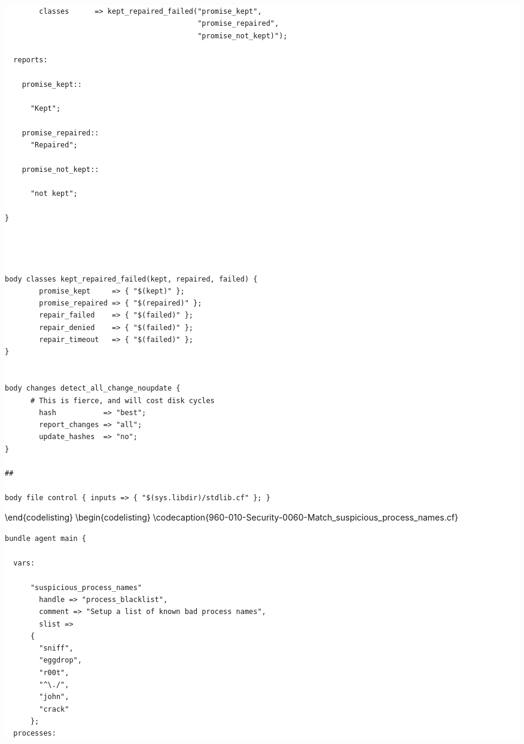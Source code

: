 ```cfengine3, options: "linenos": true
        classes      => kept_repaired_failed("promise_kept",
                                             "promise_repaired",
                                             "promise_not_kept)");

  reports:

    promise_kept::

      "Kept";

    promise_repaired::
      "Repaired";

    promise_not_kept::

      "not kept";

}




body classes kept_repaired_failed(kept, repaired, failed) {
        promise_kept     => { "$(kept)" };
        promise_repaired => { "$(repaired)" };
        repair_failed    => { "$(failed)" };
        repair_denied    => { "$(failed)" };
        repair_timeout   => { "$(failed)" };
}


body changes detect_all_change_noupdate {
      # This is fierce, and will cost disk cycles
        hash           => "best";
        report_changes => "all";
        update_hashes  => "no";
}

##

body file control { inputs => { "$(sys.libdir)/stdlib.cf" }; }
```
\end{codelisting}
\begin{codelisting}
\codecaption{960-010-Security-0060-Match\_suspicious\_process\_names.cf}
```cfengine3, options: "linenos": true
bundle agent main {

  vars:

      "suspicious_process_names"
        handle => "process_blacklist",
        comment => "Setup a list of known bad process names",
        slist =>
      {
        "sniff",
        "eggdrop",
        "r00t",
        "^\./",
        "john",
        "crack"
      };
  processes:
```